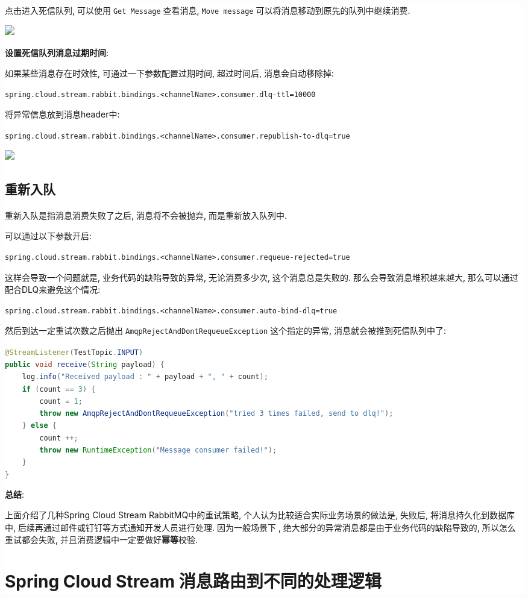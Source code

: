 点击进入死信队列, 可以使用 `Get Message` 查看消息, `Move message` 可以将消息移动到原先的队列中继续消费.

![](https://cdn.yangbingdong.com/img/rabbitmq-learning/rabbit-error-dlq02.png)

**设置死信队列消息过期时间**:

如果某些消息存在时效性, 可通过一下参数配置过期时间, 超过时间后, 消息会自动移除掉:

```
spring.cloud.stream.rabbit.bindings.<channelName>.consumer.dlq-ttl=10000
```

将异常信息放到消息header中:

```
spring.cloud.stream.rabbit.bindings.<channelName>.consumer.republish-to-dlq=true
```

![](https://cdn.yangbingdong.com/img/rabbitmq-learning/rabbit-error-dlq03.png)

## 重新入队

重新入队是指消息消费失败了之后, 消息将不会被抛弃, 而是重新放入队列中. 

可以通过以下参数开启:

```
spring.cloud.stream.rabbit.bindings.<channelName>.consumer.requeue-rejected=true
```

这样会导致一个问题就是, 业务代码的缺陷导致的异常, 无论消费多少次, 这个消息总是失败的. 那么会导致消息堆积越来越大, 那么可以通过配合DLQ来避免这个情况:

```
spring.cloud.stream.rabbit.bindings.<channelName>.consumer.auto-bind-dlq=true
```

然后到达一定重试次数之后抛出 `AmqpRejectAndDontRequeueException` 这个指定的异常, 消息就会被推到死信队列中了:

```java
@StreamListener(TestTopic.INPUT)
public void receive(String payload) {
    log.info("Received payload : " + payload + ", " + count);
    if (count == 3) {
        count = 1;
        throw new AmqpRejectAndDontRequeueException("tried 3 times failed, send to dlq!");
    } else {
        count ++;
        throw new RuntimeException("Message consumer failed!");
    }
}
```

**总结**:

上面介绍了几种Spring Cloud Stream RabbitMQ中的重试策略, 个人认为比较适合实际业务场景的做法是, 失败后, 将消息持久化到数据库中, 后续再通过邮件或钉钉等方式通知开发人员进行处理. 因为一般场景下 , 绝大部分的异常消息都是由于业务代码的缺陷导致的, 所以怎么重试都会失败, 并且消费逻辑中一定要做好**幂等**校验.

# Spring Cloud Stream 消息路由到不同的处理逻辑

